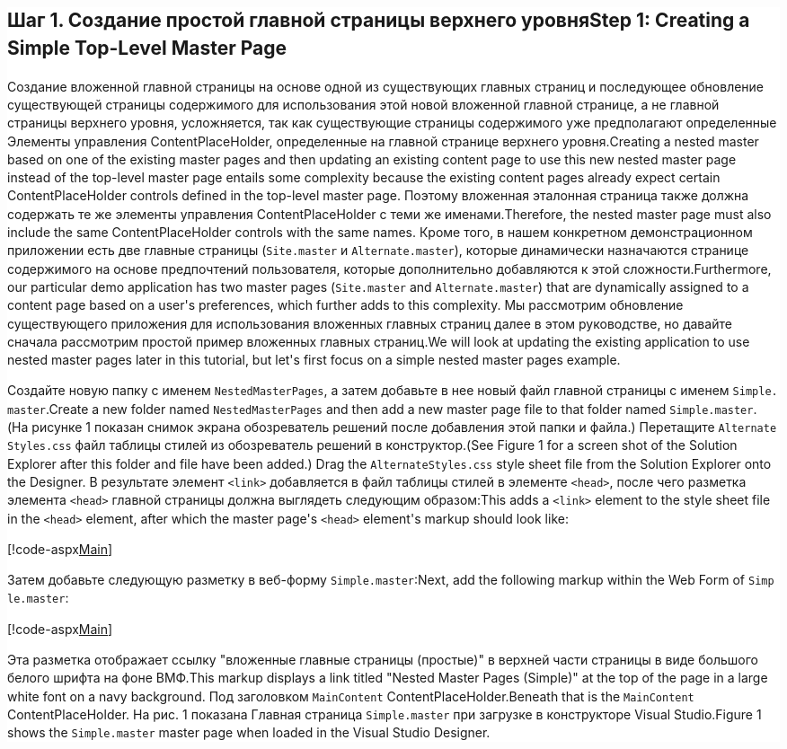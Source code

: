 ## <a name="step-1-creating-a-simple-top-level-master-page"></a><span data-ttu-id="b5ee0-160">Шаг 1. Создание простой главной страницы верхнего уровня</span><span class="sxs-lookup"><span data-stu-id="b5ee0-160">Step 1: Creating a Simple Top-Level Master Page</span></span>

<span data-ttu-id="b5ee0-161">Создание вложенной главной страницы на основе одной из существующих главных страниц и последующее обновление существующей страницы содержимого для использования этой новой вложенной главной странице, а не главной страницы верхнего уровня, усложняется, так как существующие страницы содержимого уже предполагают определенные Элементы управления ContentPlaceHolder, определенные на главной странице верхнего уровня.</span><span class="sxs-lookup"><span data-stu-id="b5ee0-161">Creating a nested master based on one of the existing master pages and then updating an existing content page to use this new nested master page instead of the top-level master page entails some complexity because the existing content pages already expect certain ContentPlaceHolder controls defined in the top-level master page.</span></span> <span data-ttu-id="b5ee0-162">Поэтому вложенная эталонная страница также должна содержать те же элементы управления ContentPlaceHolder с теми же именами.</span><span class="sxs-lookup"><span data-stu-id="b5ee0-162">Therefore, the nested master page must also include the same ContentPlaceHolder controls with the same names.</span></span> <span data-ttu-id="b5ee0-163">Кроме того, в нашем конкретном демонстрационном приложении есть две главные страницы (`Site.master` и `Alternate.master`), которые динамически назначаются странице содержимого на основе предпочтений пользователя, которые дополнительно добавляются к этой сложности.</span><span class="sxs-lookup"><span data-stu-id="b5ee0-163">Furthermore, our particular demo application has two master pages (`Site.master` and `Alternate.master`) that are dynamically assigned to a content page based on a user's preferences, which further adds to this complexity.</span></span> <span data-ttu-id="b5ee0-164">Мы рассмотрим обновление существующего приложения для использования вложенных главных страниц далее в этом руководстве, но давайте сначала рассмотрим простой пример вложенных главных страниц.</span><span class="sxs-lookup"><span data-stu-id="b5ee0-164">We will look at updating the existing application to use nested master pages later in this tutorial, but let's first focus on a simple nested master pages example.</span></span>

<span data-ttu-id="b5ee0-165">Создайте новую папку с именем `NestedMasterPages`, а затем добавьте в нее новый файл главной страницы с именем `Simple.master`.</span><span class="sxs-lookup"><span data-stu-id="b5ee0-165">Create a new folder named `NestedMasterPages` and then add a new master page file to that folder named `Simple.master`.</span></span> <span data-ttu-id="b5ee0-166">(На рисунке 1 показан снимок экрана обозреватель решений после добавления этой папки и файла.) Перетащите `AlternateStyles.css` файл таблицы стилей из обозреватель решений в конструктор.</span><span class="sxs-lookup"><span data-stu-id="b5ee0-166">(See Figure 1 for a screen shot of the Solution Explorer after this folder and file have been added.) Drag the `AlternateStyles.css` style sheet file from the Solution Explorer onto the Designer.</span></span> <span data-ttu-id="b5ee0-167">В результате элемент `<link>` добавляется в файл таблицы стилей в элементе `<head>`, после чего разметка элемента `<head>` главной страницы должна выглядеть следующим образом:</span><span class="sxs-lookup"><span data-stu-id="b5ee0-167">This adds a `<link>` element to the style sheet file in the `<head>` element, after which the master page's `<head>` element's markup should look like:</span></span>

[!code-aspx[Main](nested-master-pages-vb/samples/sample1.aspx)]

<span data-ttu-id="b5ee0-168">Затем добавьте следующую разметку в веб-форму `Simple.master`:</span><span class="sxs-lookup"><span data-stu-id="b5ee0-168">Next, add the following markup within the Web Form of `Simple.master`:</span></span>

[!code-aspx[Main](nested-master-pages-vb/samples/sample2.aspx)]

<span data-ttu-id="b5ee0-169">Эта разметка отображает ссылку "вложенные главные страницы (простые)" в верхней части страницы в виде большого белого шрифта на фоне ВМФ.</span><span class="sxs-lookup"><span data-stu-id="b5ee0-169">This markup displays a link titled "Nested Master Pages (Simple)" at the top of the page in a large white font on a navy background.</span></span> <span data-ttu-id="b5ee0-170">Под заголовком `MainContent` ContentPlaceHolder.</span><span class="sxs-lookup"><span data-stu-id="b5ee0-170">Beneath that is the `MainContent` ContentPlaceHolder.</span></span> <span data-ttu-id="b5ee0-171">На рис. 1 показана Главная страница `Simple.master` при загрузке в конструкторе Visual Studio.</span><span class="sxs-lookup"><span data-stu-id="b5ee0-171">Figure 1 shows the `Simple.master` master page when loaded in the Visual Studio Designer.</span></span>
